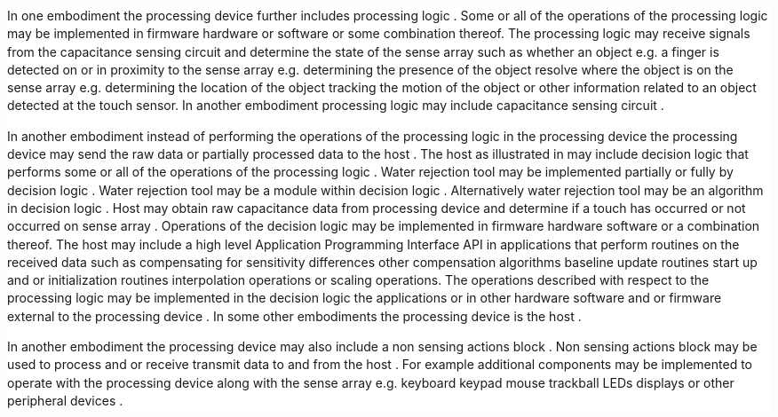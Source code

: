 In one embodiment the processing device further includes processing logic . Some or all of the operations of the processing logic may be implemented in firmware hardware or software or some combination thereof. The processing logic may receive signals from the capacitance sensing circuit and determine the state of the sense array such as whether an object e.g. a finger is detected on or in proximity to the sense array e.g. determining the presence of the object resolve where the object is on the sense array e.g. determining the location of the object tracking the motion of the object or other information related to an object detected at the touch sensor. In another embodiment processing logic may include capacitance sensing circuit .

In another embodiment instead of performing the operations of the processing logic in the processing device the processing device may send the raw data or partially processed data to the host . The host as illustrated in may include decision logic that performs some or all of the operations of the processing logic . Water rejection tool may be implemented partially or fully by decision logic . Water rejection tool may be a module within decision logic . Alternatively water rejection tool may be an algorithm in decision logic . Host may obtain raw capacitance data from processing device and determine if a touch has occurred or not occurred on sense array . Operations of the decision logic may be implemented in firmware hardware software or a combination thereof. The host may include a high level Application Programming Interface API in applications that perform routines on the received data such as compensating for sensitivity differences other compensation algorithms baseline update routines start up and or initialization routines interpolation operations or scaling operations. The operations described with respect to the processing logic may be implemented in the decision logic the applications or in other hardware software and or firmware external to the processing device . In some other embodiments the processing device is the host .

In another embodiment the processing device may also include a non sensing actions block . Non sensing actions block may be used to process and or receive transmit data to and from the host . For example additional components may be implemented to operate with the processing device along with the sense array e.g. keyboard keypad mouse trackball LEDs displays or other peripheral devices .

